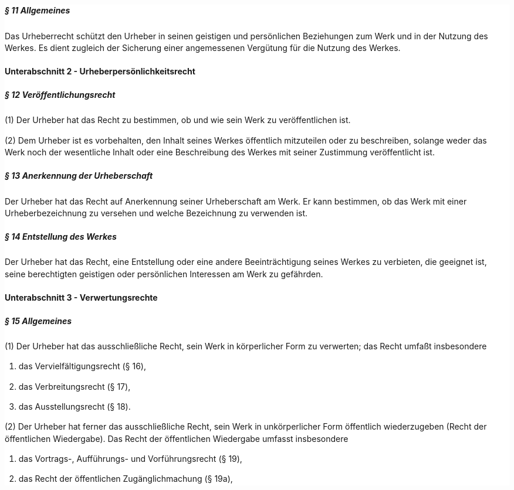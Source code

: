 

##### § 11 Allgemeines

Das Urheberrecht schützt den Urheber in seinen geistigen und persönlichen Beziehungen zum Werk und in der Nutzung des Werkes. Es dient zugleich der Sicherung einer angemessenen Vergütung für die Nutzung des Werkes.


#### Unterabschnitt 2 - Urheberpersönlichkeitsrecht



##### § 12 Veröffentlichungsrecht

(1) Der Urheber hat das Recht zu bestimmen, ob und wie sein Werk zu veröffentlichen ist.

(2) Dem Urheber ist es vorbehalten, den Inhalt seines Werkes öffentlich mitzuteilen oder zu beschreiben, solange weder das Werk noch der wesentliche Inhalt oder eine Beschreibung des Werkes mit seiner Zustimmung veröffentlicht ist.


##### § 13 Anerkennung der Urheberschaft

Der Urheber hat das Recht auf Anerkennung seiner Urheberschaft am Werk. Er kann bestimmen, ob das Werk mit einer Urheberbezeichnung zu versehen und welche Bezeichnung zu verwenden ist.


##### § 14 Entstellung des Werkes

Der Urheber hat das Recht, eine Entstellung oder eine andere Beeinträchtigung seines Werkes zu verbieten, die geeignet ist, seine berechtigten geistigen oder persönlichen Interessen am Werk zu gefährden.


#### Unterabschnitt 3 - Verwertungsrechte



##### § 15 Allgemeines

(1) Der Urheber hat das ausschließliche Recht, sein Werk in körperlicher Form zu verwerten; das Recht umfaßt insbesondere

1.  das Vervielfältigungsrecht (§ 16),


2.  das Verbreitungsrecht (§ 17),


3.  das Ausstellungsrecht (§ 18).




(2) Der Urheber hat ferner das ausschließliche Recht, sein Werk in unkörperlicher Form öffentlich wiederzugeben (Recht der öffentlichen Wiedergabe). Das Recht der öffentlichen Wiedergabe umfasst insbesondere

1.  das Vortrags-, Aufführungs- und Vorführungsrecht (§ 19),


2.  das Recht der öffentlichen Zugänglichmachung (§ 19a),

